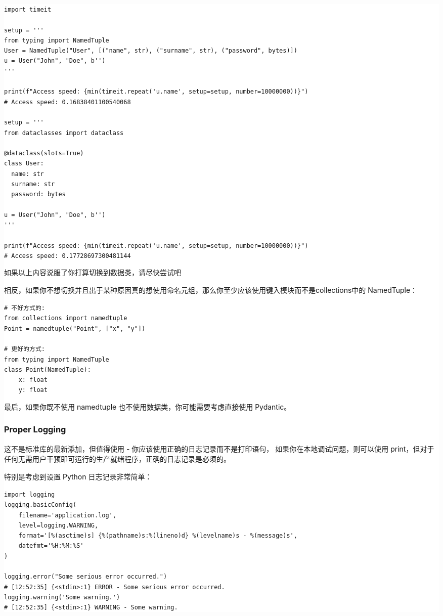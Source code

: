 ```
import timeit

setup = '''
from typing import NamedTuple
User = NamedTuple("User", [("name", str), ("surname", str), ("password", bytes)])
u = User("John", "Doe", b'')
'''

print(f"Access speed: {min(timeit.repeat('u.name', setup=setup, number=10000000))}")
# Access speed: 0.16838401100540068

setup = '''
from dataclasses import dataclass

@dataclass(slots=True)
class User:
  name: str
  surname: str
  password: bytes

u = User("John", "Doe", b'')
'''

print(f"Access speed: {min(timeit.repeat('u.name', setup=setup, number=10000000))}")
# Access speed: 0.17728697300481144
```

如果以上内容说服了你打算切换到数据类，请尽快尝试吧

相反，如果你不想切换并且出于某种原因真的想使用命名元组，那么你至少应该使用键入模块而不是collections中的 NamedTuple：

```
# 不好方式的:
from collections import namedtuple
Point = namedtuple("Point", ["x", "y"])

# 更好的方式:
from typing import NamedTuple
class Point(NamedTuple):
    x: float
    y: float
```

最后，如果你既不使用 namedtuple 也不使用数据类，你可能需要考虑直接使用 Pydantic。

### Proper Logging

这不是标准库的最新添加，但值得使用 - 你应该使用正确的日志记录而不是打印语句， 如果你在本地调试问题，则可以使用 print，但对于任何无需用户干预即可运行的生产就绪程序，正确的日志记录是必须的。

特别是考虑到设置 Python 日志记录非常简单：

```
import logging
logging.basicConfig(
    filename='application.log',
    level=logging.WARNING,
    format='[%(asctime)s] {%(pathname)s:%(lineno)d} %(levelname)s - %(message)s',
    datefmt='%H:%M:%S'
)

logging.error("Some serious error occurred.")
# [12:52:35] {<stdin>:1} ERROR - Some serious error occurred.
logging.warning('Some warning.')
# [12:52:35] {<stdin>:1} WARNING - Some warning.
```
